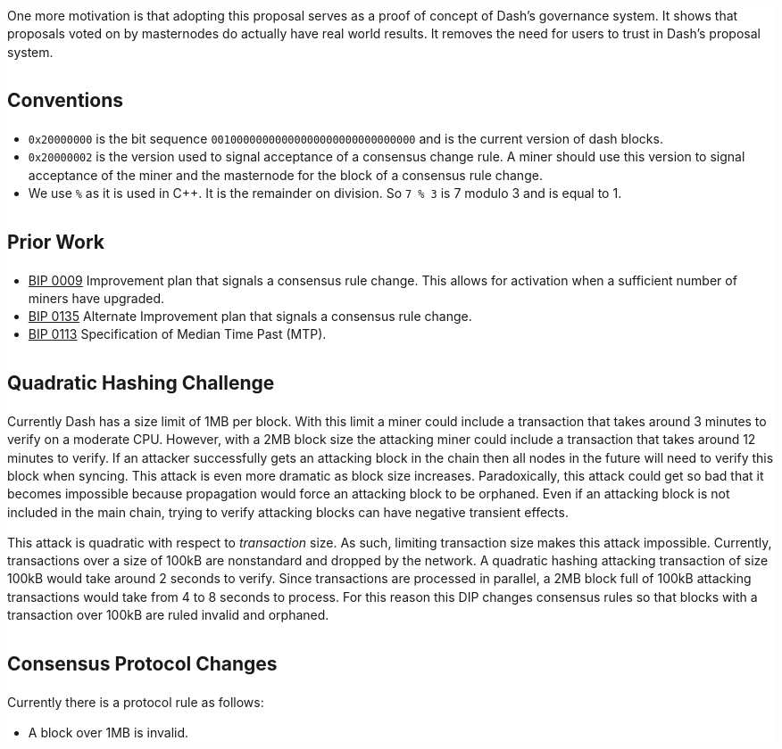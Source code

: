 One more motivation is that adopting this proposal serves as a proof of concept of Dash’s governance system.
It shows that proposals voted on by masternodes do actually have real world results.
It removes the need for users to trust in Dash’s proposal system.

## Conventions

* `0x20000000` is the bit sequence `00100000000000000000000000000000` and is the current version of dash blocks.
* `0x20000002` is the version used to signal acceptance of a consensus change rule.
A miner should use this version to signal acceptance of the miner and the masternode for the block of a consensus rule change.
* We use `%` as it is used in C++. It is the remainder on division. So `7 % 3` is 7 modulo 3 and is equal to 1.

## Prior Work

* [BIP 0009](https://github.com/bitcoin/bips/blob/master/bip-0009.mediawiki)  Improvement plan that signals a consensus rule change.
This allows for activation when a sufficient number of miners have upgraded.
* [BIP 0135](https://github.com/bitcoin/bips/blob/master/bip-0135.mediawiki) Alternate Improvement plan that signals a consensus rule change.
* [BIP 0113](https://github.com/bitcoin/bips/blob/master/bip-0113.mediawiki) Specification of Median Time Past (MTP).

## Quadratic Hashing Challenge

Currently Dash has a size limit of 1MB per block. With this limit a miner could include a transaction that takes around 3 minutes to verify on a moderate CPU.
However, with a 2MB block size the attacking miner could include a transaction that takes around 12 minutes to verify. If an attacker successfully gets an attacking block in the chain then all nodes in the future will need to verify this block when syncing.
This attack is even more dramatic as block size increases.
Paradoxically, this attack could get so bad that it becomes impossible because propagation would force an attacking block to be orphaned.
Even if an attacking block is not included in the main chain, trying to verify attacking blocks can have negative transient effects.

This attack is quadratic with respect to *transaction* size.
As such, limiting transaction size makes this attack impossible.
Currently, transactions over a size of 100kB are nonstandard and dropped by the network.
A quadratic hashing attacking transaction of size 100kB would take around 2 seconds to verify.
Since transactions are processed in parallel, a 2MB block full of 100kB attacking transactions would take from 4 to 8 seconds to process.
For this reason this DIP changes consensus rules so that blocks with a transaction over 100kB are ruled invalid and orphaned.

## Consensus Protocol Changes

Currently there is a protocol rule as follows:
* A block over 1MB is invalid.
